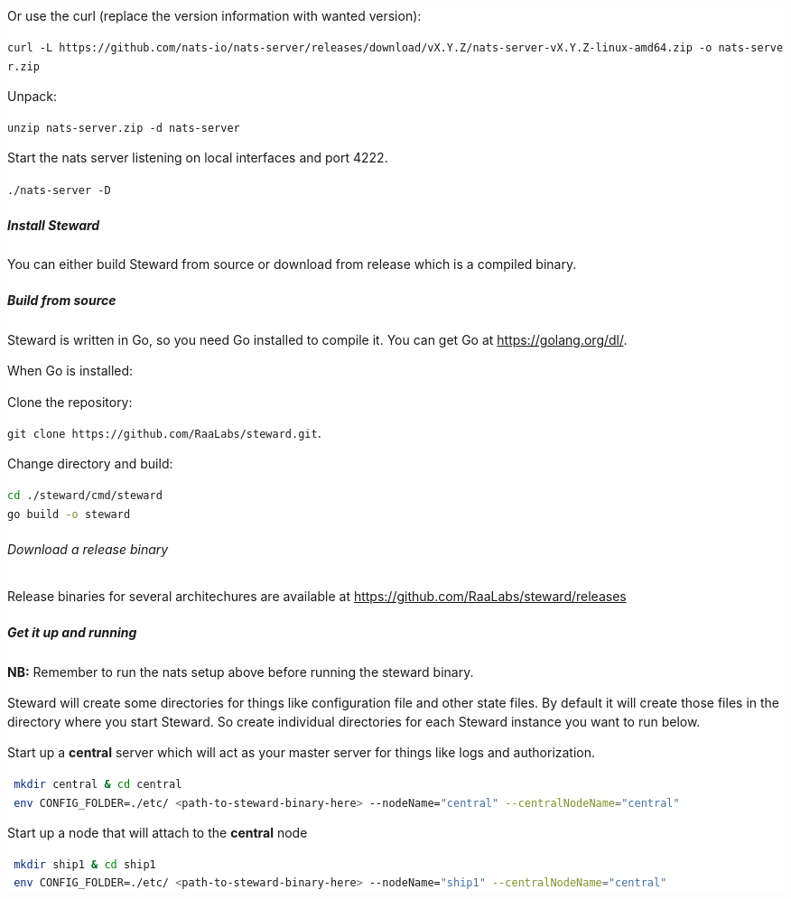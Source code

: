 Or use the curl (replace the version information with wanted version):

`curl -L https://github.com/nats-io/nats-server/releases/download/vX.Y.Z/nats-server-vX.Y.Z-linux-amd64.zip -o nats-server.zip`

Unpack:

`unzip nats-server.zip -d nats-server`

Start the nats server listening on local interfaces and port 4222.

`./nats-server -D`

##### Install Steward

You can either build Steward from source or download from release which is a compiled binary.

##### Build from source

Steward is written in Go, so you need Go installed to compile it. You can get Go at <https://golang.org/dl/>.

When Go is installed:

Clone the repository:

`git clone https://github.com/RaaLabs/steward.git`.

Change directory and build:

```bash
cd ./steward/cmd/steward
go build -o steward
```

###### Download a release binary

Release binaries for several architechures are available at <https://github.com/RaaLabs/steward/releases>

##### Get it up and running

**NB:** Remember to run the nats setup above before running the steward binary.

Steward will create some directories for things like configuration file and other state files. By default it will create those files in the directory where you start Steward. So create individual directories for each Steward instance you want to run below.

Start up a  **central** server which will act as your master server for things like logs and authorization.

```bash
 mkdir central & cd central
 env CONFIG_FOLDER=./etc/ <path-to-steward-binary-here> --nodeName="central" --centralNodeName="central"
```

Start up a node that will attach to the **central** node

```bash
 mkdir ship1 & cd ship1
 env CONFIG_FOLDER=./etc/ <path-to-steward-binary-here> --nodeName="ship1" --centralNodeName="central"
```
